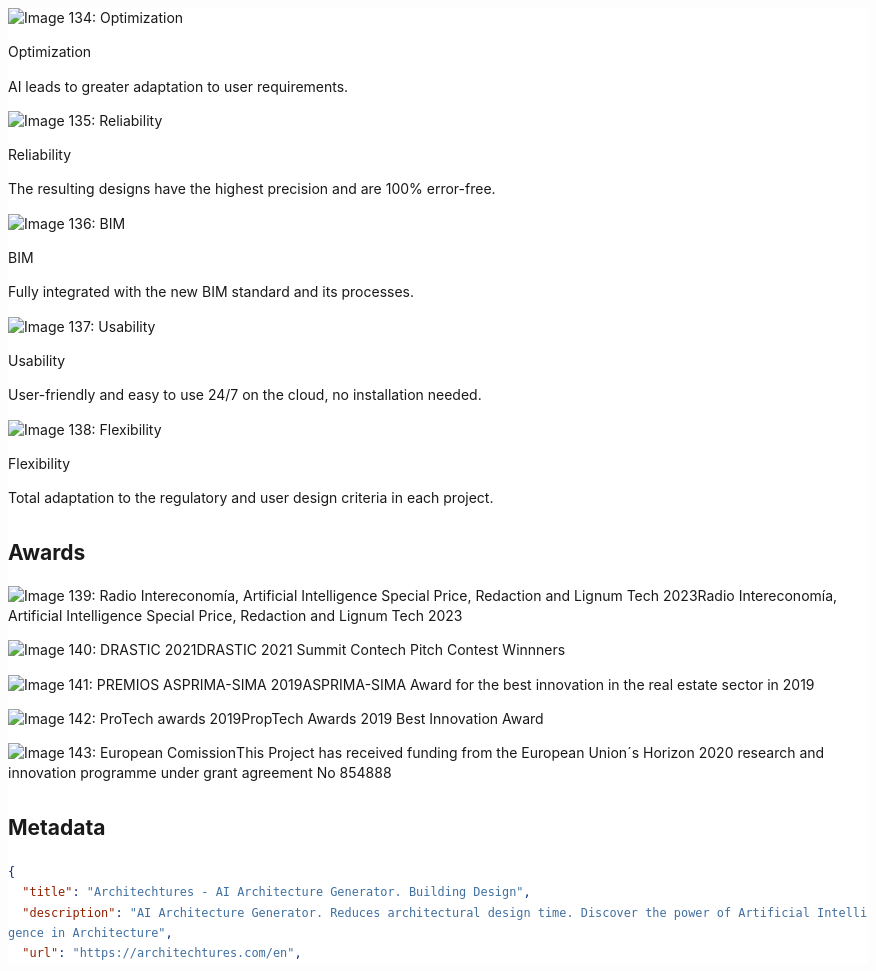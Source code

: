![Image 134: Optimization](https://architechtures.com/_next/image?url=%2F_next%2Fstatic%2Fmedia%2FoptimalAdv.3f57647d.png&w=256&q=75)

Optimization

AI leads to greater adaptation to user requirements.

![Image 135: Reliability](https://architechtures.com/_next/image?url=%2F_next%2Fstatic%2Fmedia%2Ftrustworthy.5db250f2.png&w=256&q=75)

Reliability

The resulting designs have the highest precision and are 100% error-free.

![Image 136: BIM](https://architechtures.com/_next/image?url=%2F_next%2Fstatic%2Fmedia%2FbimText.1a9821e2.png&w=256&q=75)

BIM

Fully integrated with the new BIM standard and its processes.

![Image 137: Usability](https://architechtures.com/_next/image?url=%2F_next%2Fstatic%2Fmedia%2Fusability.c60ca210.png&w=256&q=75)

Usability

User-friendly and easy to use 24/7 on the cloud, no installation needed.

![Image 138: Flexibility](https://architechtures.com/_next/image?url=%2F_next%2Fstatic%2Fmedia%2Fflexibility.1399c8dc.png&w=256&q=75)

Flexibility

Total adaptation to the regulatory and user design criteria in each project.

Awards
------

![Image 139: Radio Intereconomía, Artificial Intelligence Special Price, Redaction and Lignum Tech 2023](https://architechtures.com/_next/image?url=%2F_next%2Fstatic%2Fmedia%2Fradio_intereconomia.debe971b.jpg&w=1080&q=75)Radio Intereconomía, Artificial Intelligence Special Price, Redaction and Lignum Tech 2023

![Image 140: DRASTIC 2021](https://architechtures.com/_next/image?url=%2F_next%2Fstatic%2Fmedia%2Fdrastic.35ad204b.png&w=640&q=75)DRASTIC 2021 Summit Contech Pitch Contest Winnners

![Image 141: PREMIOS ASPRIMA-SIMA 2019](https://architechtures.com/_next/image?url=%2F_next%2Fstatic%2Fmedia%2Fasprima.29a564b2.png&w=384&q=75)ASPRIMA-SIMA Award for the best innovation in the real estate sector in 2019

![Image 142: ProTech awards 2019](https://architechtures.com/_next/image?url=%2F_next%2Fstatic%2Fmedia%2FtechAward.c13fb9d4.png&w=384&q=75)PropTech Awards 2019 Best Innovation Award

![Image 143: European Comission](https://architechtures.com/_next/image?url=%2F_next%2Fstatic%2Fmedia%2FeuropeanComission.bfba0c41.png&w=1200&q=75)This Project has received funding from the European Union´s Horizon 2020 research and innovation programme under grant agreement No 854888

## Metadata

```json
{
  "title": "Architechtures - AI Architecture Generator. Building Design",
  "description": "AI Architecture Generator. Reduces architectural design time. Discover the power of Artificial Intelligence in Architecture",
  "url": "https://architechtures.com/en",
```
